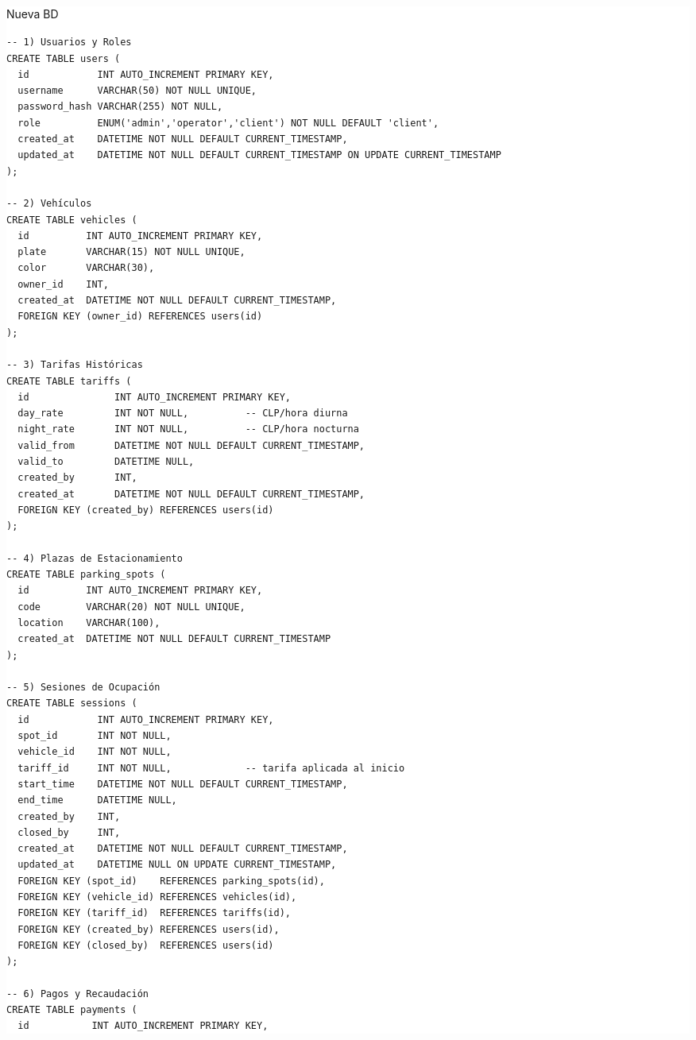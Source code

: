 Nueva BD
```
-- 1) Usuarios y Roles
CREATE TABLE users (
  id            INT AUTO_INCREMENT PRIMARY KEY,
  username      VARCHAR(50) NOT NULL UNIQUE,
  password_hash VARCHAR(255) NOT NULL,
  role          ENUM('admin','operator','client') NOT NULL DEFAULT 'client',
  created_at    DATETIME NOT NULL DEFAULT CURRENT_TIMESTAMP,
  updated_at    DATETIME NOT NULL DEFAULT CURRENT_TIMESTAMP ON UPDATE CURRENT_TIMESTAMP
);

-- 2) Vehículos
CREATE TABLE vehicles (
  id          INT AUTO_INCREMENT PRIMARY KEY,
  plate       VARCHAR(15) NOT NULL UNIQUE,
  color       VARCHAR(30),
  owner_id    INT,
  created_at  DATETIME NOT NULL DEFAULT CURRENT_TIMESTAMP,
  FOREIGN KEY (owner_id) REFERENCES users(id)
);

-- 3) Tarifas Históricas
CREATE TABLE tariffs (
  id               INT AUTO_INCREMENT PRIMARY KEY,
  day_rate         INT NOT NULL,          -- CLP/hora diurna
  night_rate       INT NOT NULL,          -- CLP/hora nocturna
  valid_from       DATETIME NOT NULL DEFAULT CURRENT_TIMESTAMP,
  valid_to         DATETIME NULL,
  created_by       INT,
  created_at       DATETIME NOT NULL DEFAULT CURRENT_TIMESTAMP,
  FOREIGN KEY (created_by) REFERENCES users(id)
);

-- 4) Plazas de Estacionamiento
CREATE TABLE parking_spots (
  id          INT AUTO_INCREMENT PRIMARY KEY,
  code        VARCHAR(20) NOT NULL UNIQUE,
  location    VARCHAR(100),
  created_at  DATETIME NOT NULL DEFAULT CURRENT_TIMESTAMP
);

-- 5) Sesiones de Ocupación
CREATE TABLE sessions (
  id            INT AUTO_INCREMENT PRIMARY KEY,
  spot_id       INT NOT NULL,
  vehicle_id    INT NOT NULL,
  tariff_id     INT NOT NULL,             -- tarifa aplicada al inicio
  start_time    DATETIME NOT NULL DEFAULT CURRENT_TIMESTAMP,
  end_time      DATETIME NULL,
  created_by    INT,
  closed_by     INT,
  created_at    DATETIME NOT NULL DEFAULT CURRENT_TIMESTAMP,
  updated_at    DATETIME NULL ON UPDATE CURRENT_TIMESTAMP,
  FOREIGN KEY (spot_id)    REFERENCES parking_spots(id),
  FOREIGN KEY (vehicle_id) REFERENCES vehicles(id),
  FOREIGN KEY (tariff_id)  REFERENCES tariffs(id),
  FOREIGN KEY (created_by) REFERENCES users(id),
  FOREIGN KEY (closed_by)  REFERENCES users(id)
);

-- 6) Pagos y Recaudación
CREATE TABLE payments (
  id           INT AUTO_INCREMENT PRIMARY KEY,
```